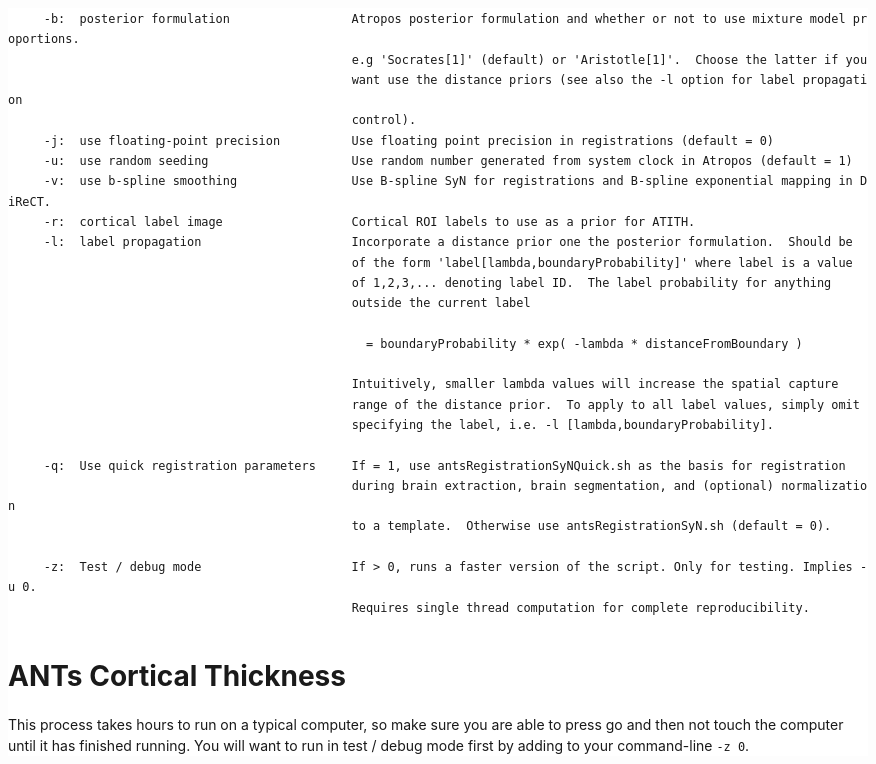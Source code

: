 ```
     -b:  posterior formulation                 Atropos posterior formulation and whether or not to use mixture model proportions.
                                                e.g 'Socrates[1]' (default) or 'Aristotle[1]'.  Choose the latter if you
                                                want use the distance priors (see also the -l option for label propagation
                                                control).
     -j:  use floating-point precision          Use floating point precision in registrations (default = 0)
     -u:  use random seeding                    Use random number generated from system clock in Atropos (default = 1)
     -v:  use b-spline smoothing                Use B-spline SyN for registrations and B-spline exponential mapping in DiReCT.
     -r:  cortical label image                  Cortical ROI labels to use as a prior for ATITH.
     -l:  label propagation                     Incorporate a distance prior one the posterior formulation.  Should be
                                                of the form 'label[lambda,boundaryProbability]' where label is a value
                                                of 1,2,3,... denoting label ID.  The label probability for anything
                                                outside the current label

                                                  = boundaryProbability * exp( -lambda * distanceFromBoundary )

                                                Intuitively, smaller lambda values will increase the spatial capture
                                                range of the distance prior.  To apply to all label values, simply omit
                                                specifying the label, i.e. -l [lambda,boundaryProbability].

     -q:  Use quick registration parameters     If = 1, use antsRegistrationSyNQuick.sh as the basis for registration
                                                during brain extraction, brain segmentation, and (optional) normalization
                                                to a template.  Otherwise use antsRegistrationSyN.sh (default = 0).

     -z:  Test / debug mode                     If > 0, runs a faster version of the script. Only for testing. Implies -u 0.
                                                Requires single thread computation for complete reproducibility.
```

# ANTs Cortical Thickness

This process takes hours to run on a typical computer, so make sure you are able to press go and then not touch the computer until it has finished running. You will want to run in test / debug mode first by adding to your command-line `-z 0`.
